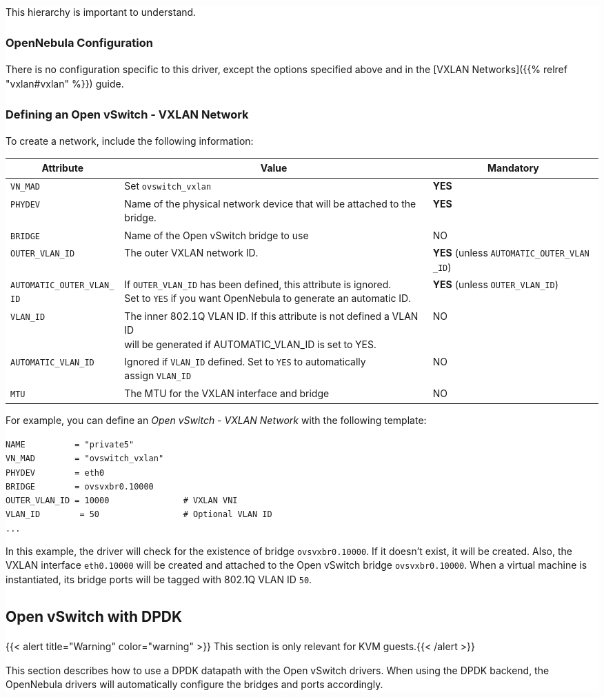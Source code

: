 This hierarchy is important to understand.

### OpenNebula Configuration

There is no configuration specific to this driver, except the options specified above and in the [VXLAN Networks]({{% relref "vxlan#vxlan" %}}) guide.

### Defining an Open vSwitch - VXLAN Network

To create a network, include the following information:

| Attribute                 | Value                                                                                                                                | Mandatory                                  |
|---------------------------|--------------------------------------------------------------------------------------------------------------------------------------|--------------------------------------------|
| `VN_MAD`                  | Set `ovswitch_vxlan`                                                                                                                 | **YES**                                    |
| `PHYDEV`                  | Name of the physical network device that will be attached to the bridge.                                                             | **YES**                                    |
| `BRIDGE`                  | Name of the Open vSwitch bridge to use                                                                                               | NO                                         |
| `OUTER_VLAN_ID`           | The outer VXLAN network ID.                                                                                                          | **YES** (unless `AUTOMATIC_OUTER_VLAN_ID`) |
| `AUTOMATIC_OUTER_VLAN_ID` | If `OUTER_VLAN_ID` has been defined, this attribute is ignored.<br/>Set to `YES` if you want OpenNebula to generate an automatic ID. | **YES** (unless `OUTER_VLAN_ID`)           |
| `VLAN_ID`                 | The inner 802.1Q VLAN ID. If this attribute is not defined a VLAN ID<br/>will be generated if AUTOMATIC_VLAN_ID is set to YES.       | NO                                         |
| `AUTOMATIC_VLAN_ID`       | Ignored if `VLAN_ID` defined. Set to `YES` to automatically<br/>assign `VLAN_ID`                                                     | NO                                         |
| `MTU`                     | The MTU for the VXLAN interface and bridge                                                                                           | NO                                         |

For example, you can define an *Open vSwitch - VXLAN Network* with the following template:

```default
NAME          = "private5"
VN_MAD        = "ovswitch_vxlan"
PHYDEV        = eth0
BRIDGE        = ovsvxbr0.10000
OUTER_VLAN_ID = 10000               # VXLAN VNI
VLAN_ID        = 50                 # Optional VLAN ID
...
```

In this example, the driver will check for the existence of bridge `ovsvxbr0.10000`.  If it doesn’t exist, it will be created. Also, the VXLAN interface `eth0.10000` will be created and attached to the Open vSwitch bridge `ovsvxbr0.10000`. When a virtual machine is instantiated, its bridge ports will be tagged with 802.1Q VLAN ID `50`.

<a id="openvswitch-dpdk"></a>

## Open vSwitch with DPDK

{{< alert title="Warning" color="warning" >}}
This section is only relevant for KVM guests.{{< /alert >}} 

This section describes how to use a DPDK datapath with the Open vSwitch drivers. When using the DPDK backend, the OpenNebula drivers will automatically configure the bridges and ports accordingly.
